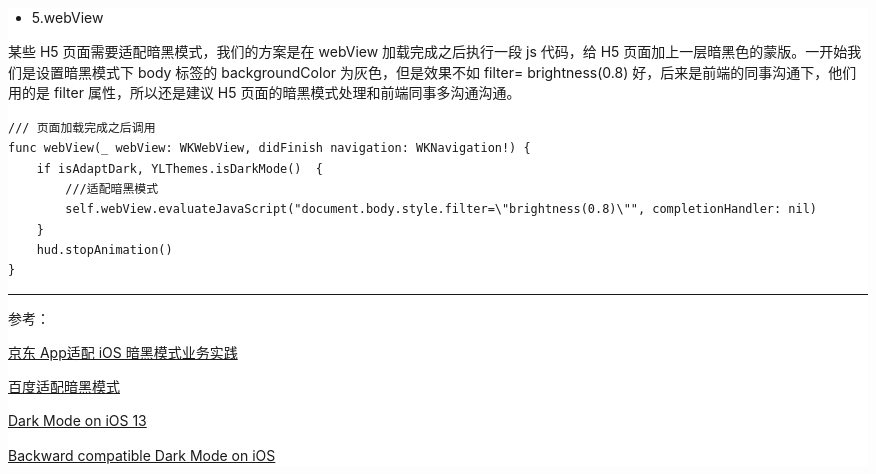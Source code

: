 - 5.webView

某些 H5 页面需要适配暗黑模式，我们的方案是在 webView 加载完成之后执行一段 js 代码，给 H5 页面加上一层暗黑色的蒙版。一开始我们是设置暗黑模式下 body 标签的 backgroundColor 为灰色，但是效果不如 filter= brightness(0.8) 好，后来是前端的同事沟通下，他们用的是 filter 属性，所以还是建议 H5 页面的暗黑模式处理和前端同事多沟通沟通。


```
/// 页面加载完成之后调用
func webView(_ webView: WKWebView, didFinish navigation: WKNavigation!) {
    if isAdaptDark, YLThemes.isDarkMode()  {
        ///适配暗黑模式
        self.webView.evaluateJavaScript("document.body.style.filter=\"brightness(0.8)\"", completionHandler: nil)
    }
    hud.stopAnimation()
}
```

---
参考：

[京东 App适配 iOS 暗黑模式业务实践](https://segmentfault.com/a/1190000022050822)

[百度适配暗黑模式](https://www.infoq.cn/article/d6d5xjqkqw7d9dazj7px)

[Dark Mode on iOS 13](https://nshipster.com/dark-mode/)

[Backward compatible Dark Mode on iOS](https://www.onswiftwings.com/posts/dark-mode/)

